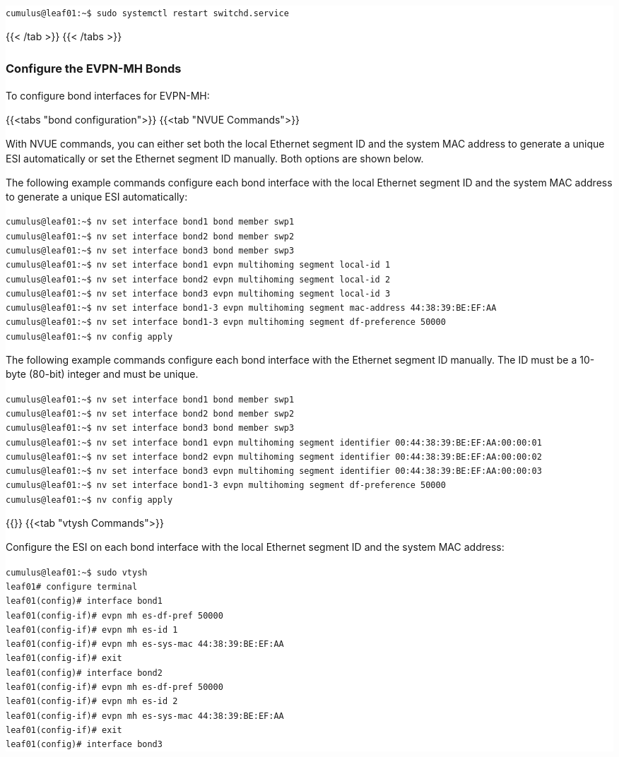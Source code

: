 ```
cumulus@leaf01:~$ sudo systemctl restart switchd.service
```

{{< /tab >}}
{{< /tabs >}}

### Configure the EVPN-MH Bonds

To configure bond interfaces for EVPN-MH:

{{<tabs "bond configuration">}}
{{<tab "NVUE Commands">}}

With NVUE commands, you can either set both the local Ethernet segment ID and the system MAC address to generate a unique ESI automatically or set the Ethernet segment ID manually. Both options are shown below.

The following example commands configure each bond interface with the local Ethernet segment ID and the system MAC address to generate a unique ESI automatically:

```
cumulus@leaf01:~$ nv set interface bond1 bond member swp1
cumulus@leaf01:~$ nv set interface bond2 bond member swp2
cumulus@leaf01:~$ nv set interface bond3 bond member swp3
cumulus@leaf01:~$ nv set interface bond1 evpn multihoming segment local-id 1
cumulus@leaf01:~$ nv set interface bond2 evpn multihoming segment local-id 2
cumulus@leaf01:~$ nv set interface bond3 evpn multihoming segment local-id 3
cumulus@leaf01:~$ nv set interface bond1-3 evpn multihoming segment mac-address 44:38:39:BE:EF:AA
cumulus@leaf01:~$ nv set interface bond1-3 evpn multihoming segment df-preference 50000
cumulus@leaf01:~$ nv config apply
```

The following example commands configure each bond interface with the Ethernet segment ID manually. The ID must be a 10-byte (80-bit) integer and must be unique.

```
cumulus@leaf01:~$ nv set interface bond1 bond member swp1
cumulus@leaf01:~$ nv set interface bond2 bond member swp2
cumulus@leaf01:~$ nv set interface bond3 bond member swp3
cumulus@leaf01:~$ nv set interface bond1 evpn multihoming segment identifier 00:44:38:39:BE:EF:AA:00:00:01
cumulus@leaf01:~$ nv set interface bond2 evpn multihoming segment identifier 00:44:38:39:BE:EF:AA:00:00:02
cumulus@leaf01:~$ nv set interface bond3 evpn multihoming segment identifier 00:44:38:39:BE:EF:AA:00:00:03
cumulus@leaf01:~$ nv set interface bond1-3 evpn multihoming segment df-preference 50000
cumulus@leaf01:~$ nv config apply
```

{{</tab>}}
{{<tab "vtysh Commands">}}

Configure the ESI on each bond interface with the local Ethernet segment ID and the system MAC address:

```
cumulus@leaf01:~$ sudo vtysh
leaf01# configure terminal
leaf01(config)# interface bond1
leaf01(config-if)# evpn mh es-df-pref 50000
leaf01(config-if)# evpn mh es-id 1
leaf01(config-if)# evpn mh es-sys-mac 44:38:39:BE:EF:AA
leaf01(config-if)# exit
leaf01(config)# interface bond2
leaf01(config-if)# evpn mh es-df-pref 50000
leaf01(config-if)# evpn mh es-id 2
leaf01(config-if)# evpn mh es-sys-mac 44:38:39:BE:EF:AA
leaf01(config-if)# exit
leaf01(config)# interface bond3
```